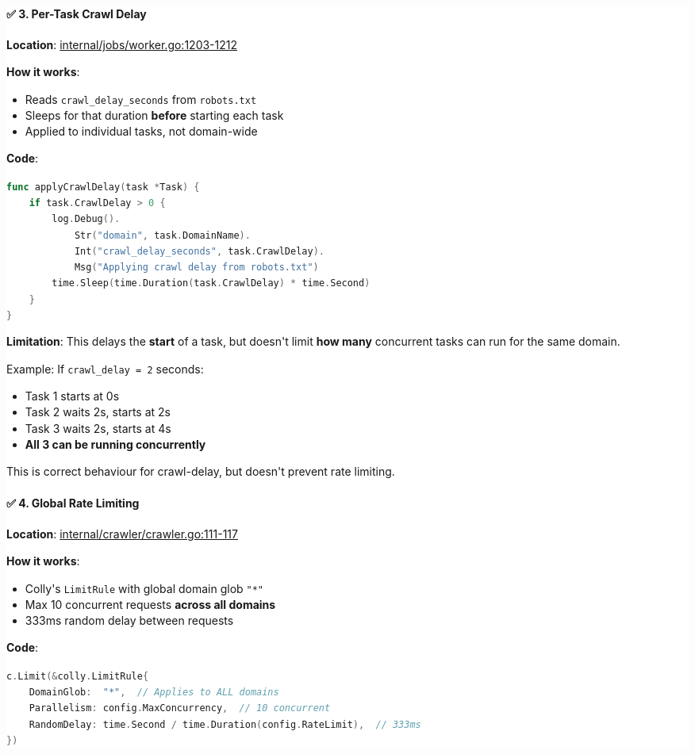 #### ✅ 3. Per-Task Crawl Delay

**Location**:
[internal/jobs/worker.go:1203-1212](../internal/jobs/worker.go#L1203-L1212)

**How it works**:

- Reads `crawl_delay_seconds` from `robots.txt`
- Sleeps for that duration **before** starting each task
- Applied to individual tasks, not domain-wide

**Code**:

```go
func applyCrawlDelay(task *Task) {
    if task.CrawlDelay > 0 {
        log.Debug().
            Str("domain", task.DomainName).
            Int("crawl_delay_seconds", task.CrawlDelay).
            Msg("Applying crawl delay from robots.txt")
        time.Sleep(time.Duration(task.CrawlDelay) * time.Second)
    }
}
```

**Limitation**: This delays the **start** of a task, but doesn't limit **how
many** concurrent tasks can run for the same domain.

Example: If `crawl_delay = 2` seconds:

- Task 1 starts at 0s
- Task 2 waits 2s, starts at 2s
- Task 3 waits 2s, starts at 4s
- **All 3 can be running concurrently**

This is correct behaviour for crawl-delay, but doesn't prevent rate limiting.

#### ✅ 4. Global Rate Limiting

**Location**:
[internal/crawler/crawler.go:111-117](../internal/crawler/crawler.go#L111-L117)

**How it works**:

- Colly's `LimitRule` with global domain glob `"*"`
- Max 10 concurrent requests **across all domains**
- 333ms random delay between requests

**Code**:

```go
c.Limit(&colly.LimitRule{
    DomainGlob:  "*",  // Applies to ALL domains
    Parallelism: config.MaxConcurrency,  // 10 concurrent
    RandomDelay: time.Second / time.Duration(config.RateLimit),  // 333ms
})
```

